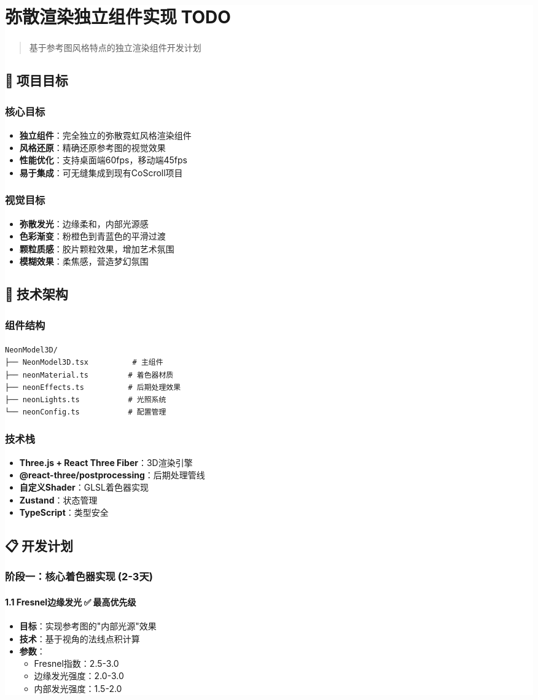 # 弥散渲染独立组件实现 TODO

> 基于参考图风格特点的独立渲染组件开发计划

## 🎯 项目目标

### 核心目标
- **独立组件**：完全独立的弥散霓虹风格渲染组件
- **风格还原**：精确还原参考图的视觉效果
- **性能优化**：支持桌面端60fps，移动端45fps
- **易于集成**：可无缝集成到现有CoScroll项目

### 视觉目标
- **弥散发光**：边缘柔和，内部光源感
- **色彩渐变**：粉橙色到青蓝色的平滑过渡
- **颗粒质感**：胶片颗粒效果，增加艺术氛围
- **模糊效果**：柔焦感，营造梦幻氛围

## 🔧 技术架构

### 组件结构
```
NeonModel3D/
├── NeonModel3D.tsx          # 主组件
├── neonMaterial.ts         # 着色器材质
├── neonEffects.ts          # 后期处理效果
├── neonLights.ts           # 光照系统
└── neonConfig.ts           # 配置管理
```

### 技术栈
- **Three.js + React Three Fiber**：3D渲染引擎
- **@react-three/postprocessing**：后期处理管线
- **自定义Shader**：GLSL着色器实现
- **Zustand**：状态管理
- **TypeScript**：类型安全

## 📋 开发计划

### 阶段一：核心着色器实现 (2-3天)

#### 1.1 Fresnel边缘发光 ✅ **最高优先级**
- **目标**：实现参考图的"内部光源"效果
- **技术**：基于视角的法线点积计算
- **参数**：
  - Fresnel指数：2.5-3.0
  - 边缘发光强度：2.0-3.0
  - 内部发光强度：1.5-2.0
